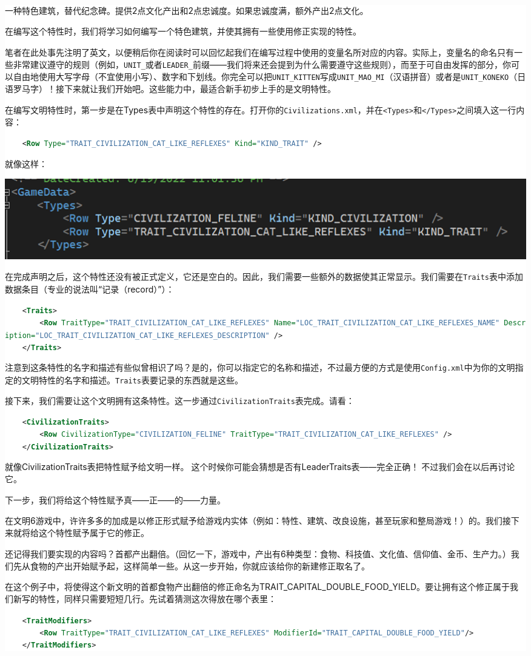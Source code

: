 一种特色建筑，替代纪念碑。提供2点文化产出和2点忠诚度。如果忠诚度满，额外产出2点文化。

在编写这个特性时，我们将学习如何编写一个特色建筑，并使其拥有一些使用修正实现的特性。

笔者在此处事先注明了英文，以便稍后你在阅读时可以回忆起我们在编写过程中使用的变量名所对应的内容。实际上，变量名的命名只有一些非常建议遵守的规则（例如，`UNIT_`或者`LEADER_`前缀——我们将来还会提到为什么需要遵守这些规则），而至于可自由发挥的部分，你可以自由地使用大写字母（不宜使用小写）、数字和下划线。你完全可以把`UNIT_KITTEN`写成`UNIT_MAO_MI`（汉语拼音）或者是`UNIT_KONEKO`（日语罗马字）！接下来就让我们开始吧。这些能力中，最适合新手初步上手的是文明特性。

在编写文明特性时，第一步是在Types表中声明这个特性的存在。打开你的`Civilizations.xml`，并在`<Types>`和`</Types>`之间填入这一行内容：

```xml
	<Row Type="TRAIT_CIVILIZATION_CAT_LIKE_REFLEXES" Kind="KIND_TRAIT" /> 
```

就像这样：

![alt text](image.png)

在完成声明之后，这个特性还没有被正式定义，它还是空白的。因此，我们需要一些额外的数据使其正常显示。我们需要在`Traits`表中添加数据条目（专业的说法叫“记录（record）”）：

```xml
	<Traits>  
	    <Row TraitType="TRAIT_CIVILIZATION_CAT_LIKE_REFLEXES" Name="LOC_TRAIT_CIVILIZATION_CAT_LIKE_REFLEXES_NAME" Description="LOC_TRAIT_CIVILIZATION_CAT_LIKE_REFLEXES_DESCRIPTION" />  
	</Traits>  
```

注意到这条特性的名字和描述有些似曾相识了吗？是的，你可以指定它的名称和描述，不过最方便的方式是使用`Config.xml`中为你的文明指定的文明特性的名字和描述。`Traits`表要记录的东西就是这些。

接下来，我们需要让这个文明拥有这条特性。这一步通过`CivilizationTraits`表完成。请看：

```xml
	<CivilizationTraits>  
	    <Row CivilizationType="CIVILIZATION_FELINE" TraitType="TRAIT_CIVILIZATION_CAT_LIKE_REFLEXES" />  
	</CivilizationTraits>  
```

就像CivilizationTraits表把特性赋予给文明一样。 这个时候你可能会猜想是否有LeaderTraits表——完全正确！
不过我们会在以后再讨论它。

下一步，我们将给这个特性赋予真——正——的——力量。

在文明6游戏中，许许多多的加成是以修正形式赋予给游戏内实体（例如：特性、建筑、改良设施，甚至玩家和整局游戏！）的。我们接下来就将给这个特性赋予属于它的修正。

还记得我们要实现的内容吗？首都产出翻倍。（回忆一下，游戏中，产出有6种类型：食物、科技值、文化值、信仰值、金币、生产力。）我们先从食物的产出开始赋予起，这样简单一些。从这一步开始，你就应该给你的新建修正取名了。

在这个例子中，将使得这个新文明的首都食物产出翻倍的修正命名为TRAIT_CAPITAL_DOUBLE_FOOD_YIELD。要让拥有这个修正属于我们新写的特性，同样只需要短短几行。先试着猜测这次得放在哪个表里：

```xml
	<TraitModifiers>  
	    <Row TraitType="TRAIT_CIVILIZATION_CAT_LIKE_REFLEXES" ModifierId="TRAIT_CAPITAL_DOUBLE_FOOD_YIELD"/>  
	</TraitModifiers>  
```
